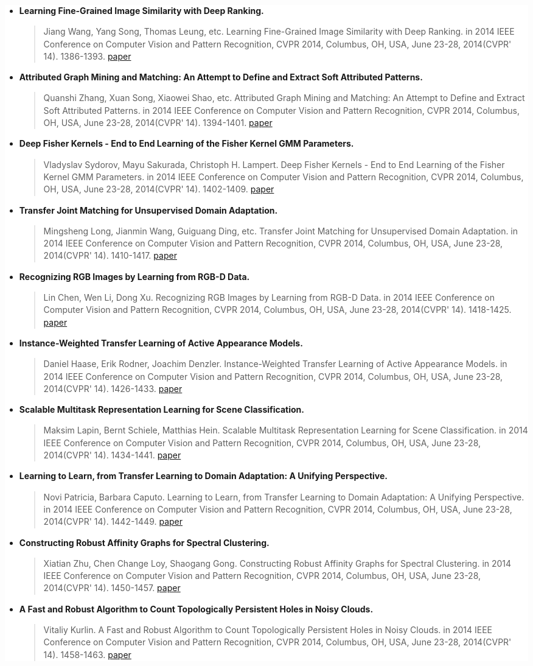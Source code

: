 
- **Learning Fine-Grained Image Similarity with Deep Ranking.**
    > Jiang Wang, Yang Song, Thomas Leung, etc. Learning Fine-Grained Image Similarity with Deep Ranking. in 2014 IEEE Conference on Computer Vision and Pattern Recognition, CVPR 2014, Columbus, OH, USA, June 23-28, 2014(CVPR' 14). 1386-1393. [paper](https://doi.org/10.1109/CVPR.2014.180)


- **Attributed Graph Mining and Matching: An Attempt to Define and Extract Soft Attributed Patterns.**
    > Quanshi Zhang, Xuan Song, Xiaowei Shao, etc. Attributed Graph Mining and Matching: An Attempt to Define and Extract Soft Attributed Patterns. in 2014 IEEE Conference on Computer Vision and Pattern Recognition, CVPR 2014, Columbus, OH, USA, June 23-28, 2014(CVPR' 14). 1394-1401. [paper](https://doi.org/10.1109/CVPR.2014.181)


- **Deep Fisher Kernels - End to End Learning of the Fisher Kernel GMM Parameters.**
    > Vladyslav Sydorov, Mayu Sakurada, Christoph H. Lampert. Deep Fisher Kernels - End to End Learning of the Fisher Kernel GMM Parameters. in 2014 IEEE Conference on Computer Vision and Pattern Recognition, CVPR 2014, Columbus, OH, USA, June 23-28, 2014(CVPR' 14). 1402-1409. [paper](https://doi.org/10.1109/CVPR.2014.182)


- **Transfer Joint Matching for Unsupervised Domain Adaptation.**
    > Mingsheng Long, Jianmin Wang, Guiguang Ding, etc. Transfer Joint Matching for Unsupervised Domain Adaptation. in 2014 IEEE Conference on Computer Vision and Pattern Recognition, CVPR 2014, Columbus, OH, USA, June 23-28, 2014(CVPR' 14). 1410-1417. [paper](https://doi.org/10.1109/CVPR.2014.183)


- **Recognizing RGB Images by Learning from RGB-D Data.**
    > Lin Chen, Wen Li, Dong Xu. Recognizing RGB Images by Learning from RGB-D Data. in 2014 IEEE Conference on Computer Vision and Pattern Recognition, CVPR 2014, Columbus, OH, USA, June 23-28, 2014(CVPR' 14). 1418-1425. [paper](https://doi.org/10.1109/CVPR.2014.184)


- **Instance-Weighted Transfer Learning of Active Appearance Models.**
    > Daniel Haase, Erik Rodner, Joachim Denzler. Instance-Weighted Transfer Learning of Active Appearance Models. in 2014 IEEE Conference on Computer Vision and Pattern Recognition, CVPR 2014, Columbus, OH, USA, June 23-28, 2014(CVPR' 14). 1426-1433. [paper](https://doi.org/10.1109/CVPR.2014.185)


- **Scalable Multitask Representation Learning for Scene Classification.**
    > Maksim Lapin, Bernt Schiele, Matthias Hein. Scalable Multitask Representation Learning for Scene Classification. in 2014 IEEE Conference on Computer Vision and Pattern Recognition, CVPR 2014, Columbus, OH, USA, June 23-28, 2014(CVPR' 14). 1434-1441. [paper](https://doi.org/10.1109/CVPR.2014.186)


- **Learning to Learn, from Transfer Learning to Domain Adaptation: A Unifying Perspective.**
    > Novi Patricia, Barbara Caputo. Learning to Learn, from Transfer Learning to Domain Adaptation: A Unifying Perspective. in 2014 IEEE Conference on Computer Vision and Pattern Recognition, CVPR 2014, Columbus, OH, USA, June 23-28, 2014(CVPR' 14). 1442-1449. [paper](https://doi.org/10.1109/CVPR.2014.187)


- **Constructing Robust Affinity Graphs for Spectral Clustering.**
    > Xiatian Zhu, Chen Change Loy, Shaogang Gong. Constructing Robust Affinity Graphs for Spectral Clustering. in 2014 IEEE Conference on Computer Vision and Pattern Recognition, CVPR 2014, Columbus, OH, USA, June 23-28, 2014(CVPR' 14). 1450-1457. [paper](https://doi.org/10.1109/CVPR.2014.188)


- **A Fast and Robust Algorithm to Count Topologically Persistent Holes in Noisy Clouds.**
    > Vitaliy Kurlin. A Fast and Robust Algorithm to Count Topologically Persistent Holes in Noisy Clouds. in 2014 IEEE Conference on Computer Vision and Pattern Recognition, CVPR 2014, Columbus, OH, USA, June 23-28, 2014(CVPR' 14). 1458-1463. [paper](https://doi.org/10.1109/CVPR.2014.189)
